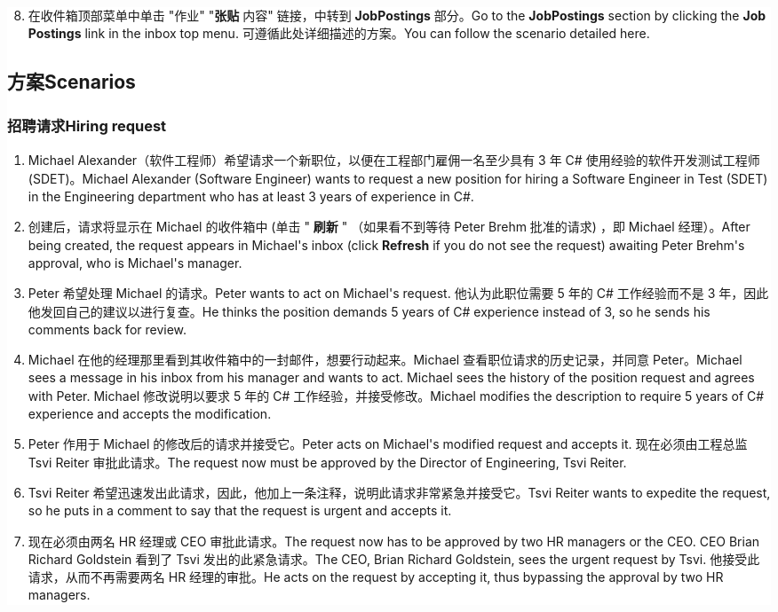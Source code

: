 8. <span data-ttu-id="5f096-288">在收件箱顶部菜单中单击 "作业" "**张贴** 内容" 链接，中转到 **JobPostings** 部分。</span><span class="sxs-lookup"><span data-stu-id="5f096-288">Go to the **JobPostings** section by clicking the **Job Postings** link in the inbox top menu.</span></span> <span data-ttu-id="5f096-289">可遵循此处详细描述的方案。</span><span class="sxs-lookup"><span data-stu-id="5f096-289">You can follow the scenario detailed here.</span></span>  
  
## <a name="scenarios"></a><span data-ttu-id="5f096-290">方案</span><span class="sxs-lookup"><span data-stu-id="5f096-290">Scenarios</span></span>  
  
### <a name="hiring-request"></a><span data-ttu-id="5f096-291">招聘请求</span><span class="sxs-lookup"><span data-stu-id="5f096-291">Hiring request</span></span>  
  
1. <span data-ttu-id="5f096-292">Michael Alexander（软件工程师）希望请求一个新职位，以便在工程部门雇佣一名至少具有 3 年 C# 使用经验的软件开发测试工程师 (SDET)。</span><span class="sxs-lookup"><span data-stu-id="5f096-292">Michael Alexander (Software Engineer) wants to request a new position for hiring a Software Engineer in Test (SDET) in the Engineering department who has at least 3 years of experience in C#.</span></span>  
  
2. <span data-ttu-id="5f096-293">创建后，请求将显示在 Michael 的收件箱中 (单击 " **刷新** " （如果看不到等待 Peter Brehm 批准的请求) ，即 Michael 经理）。</span><span class="sxs-lookup"><span data-stu-id="5f096-293">After being created, the request appears in Michael's inbox (click **Refresh** if you do not see the request) awaiting Peter Brehm's approval, who is Michael's manager.</span></span>  
  
3. <span data-ttu-id="5f096-294">Peter 希望处理 Michael 的请求。</span><span class="sxs-lookup"><span data-stu-id="5f096-294">Peter wants to act on Michael's request.</span></span> <span data-ttu-id="5f096-295">他认为此职位需要 5 年的 C# 工作经验而不是 3 年，因此他发回自己的建议以进行复查。</span><span class="sxs-lookup"><span data-stu-id="5f096-295">He thinks the position demands 5 years of C# experience instead of 3, so he sends his comments back for review.</span></span>  
  
4. <span data-ttu-id="5f096-296">Michael 在他的经理那里看到其收件箱中的一封邮件，想要行动起来。Michael 查看职位请求的历史记录，并同意 Peter。</span><span class="sxs-lookup"><span data-stu-id="5f096-296">Michael sees a message in his inbox from his manager and wants to act. Michael sees the history of the position request and agrees with Peter.</span></span> <span data-ttu-id="5f096-297">Michael 修改说明以要求 5 年的 C# 工作经验，并接受修改。</span><span class="sxs-lookup"><span data-stu-id="5f096-297">Michael modifies the description to require 5 years of C# experience and accepts the modification.</span></span>  
  
5. <span data-ttu-id="5f096-298">Peter 作用于 Michael 的修改后的请求并接受它。</span><span class="sxs-lookup"><span data-stu-id="5f096-298">Peter acts on Michael's modified request and accepts it.</span></span> <span data-ttu-id="5f096-299">现在必须由工程总监 Tsvi Reiter 审批此请求。</span><span class="sxs-lookup"><span data-stu-id="5f096-299">The request now must be approved by the Director of Engineering, Tsvi Reiter.</span></span>  
  
6. <span data-ttu-id="5f096-300">Tsvi Reiter 希望迅速发出此请求，因此，他加上一条注释，说明此请求非常紧急并接受它。</span><span class="sxs-lookup"><span data-stu-id="5f096-300">Tsvi Reiter wants to expedite the request, so he puts in a comment to say that the request is urgent and accepts it.</span></span>  
  
7. <span data-ttu-id="5f096-301">现在必须由两名 HR 经理或 CEO 审批此请求。</span><span class="sxs-lookup"><span data-stu-id="5f096-301">The request now has to be approved by two HR managers or the CEO.</span></span> <span data-ttu-id="5f096-302">CEO Brian Richard Goldstein 看到了 Tsvi 发出的此紧急请求。</span><span class="sxs-lookup"><span data-stu-id="5f096-302">The CEO, Brian Richard Goldstein, sees the urgent request by Tsvi.</span></span> <span data-ttu-id="5f096-303">他接受此请求，从而不再需要两名 HR 经理的审批。</span><span class="sxs-lookup"><span data-stu-id="5f096-303">He acts on the request by accepting it, thus bypassing the approval by two HR managers.</span></span>  
  